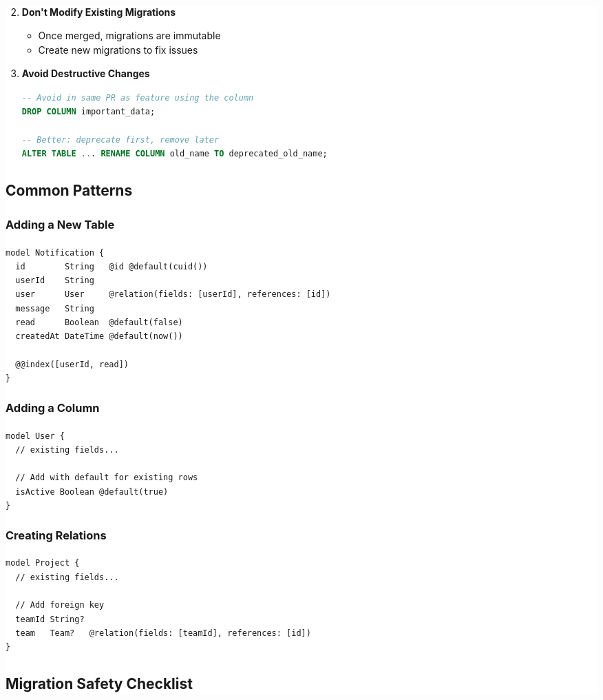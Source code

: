 2. **Don't Modify Existing Migrations**
   - Once merged, migrations are immutable
   - Create new migrations to fix issues

3. **Avoid Destructive Changes**
   ```sql
   -- Avoid in same PR as feature using the column
   DROP COLUMN important_data;
   
   -- Better: deprecate first, remove later
   ALTER TABLE ... RENAME COLUMN old_name TO deprecated_old_name;
   ```

## Common Patterns

### Adding a New Table

```prisma
model Notification {
  id        String   @id @default(cuid())
  userId    String
  user      User     @relation(fields: [userId], references: [id])
  message   String
  read      Boolean  @default(false)
  createdAt DateTime @default(now())
  
  @@index([userId, read])
}
```

### Adding a Column

```prisma
model User {
  // existing fields...
  
  // Add with default for existing rows
  isActive Boolean @default(true)
}
```

### Creating Relations

```prisma
model Project {
  // existing fields...
  
  // Add foreign key
  teamId String?
  team   Team?   @relation(fields: [teamId], references: [id])
}
```

## Migration Safety Checklist
